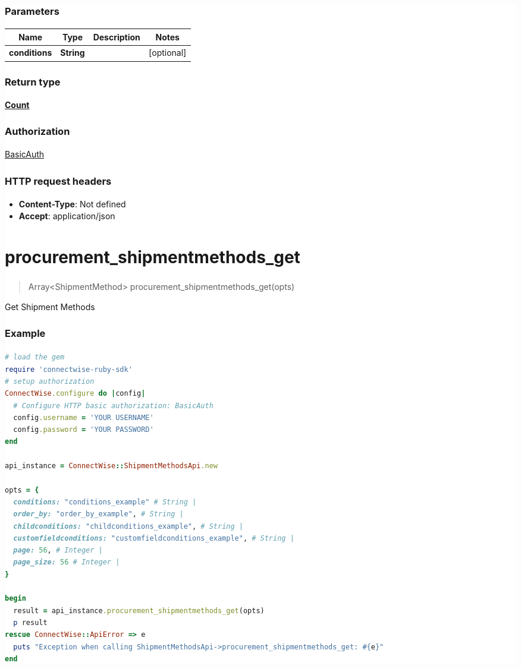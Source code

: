### Parameters

Name | Type | Description  | Notes
------------- | ------------- | ------------- | -------------
 **conditions** | **String**|  | [optional] 

### Return type

[**Count**](Count.md)

### Authorization

[BasicAuth](../README.md#BasicAuth)

### HTTP request headers

 - **Content-Type**: Not defined
 - **Accept**: application/json



# **procurement_shipmentmethods_get**
> Array&lt;ShipmentMethod&gt; procurement_shipmentmethods_get(opts)



Get Shipment Methods

### Example
```ruby
# load the gem
require 'connectwise-ruby-sdk'
# setup authorization
ConnectWise.configure do |config|
  # Configure HTTP basic authorization: BasicAuth
  config.username = 'YOUR USERNAME'
  config.password = 'YOUR PASSWORD'
end

api_instance = ConnectWise::ShipmentMethodsApi.new

opts = { 
  conditions: "conditions_example" # String | 
  order_by: "order_by_example", # String | 
  childconditions: "childconditions_example", # String | 
  customfieldconditions: "customfieldconditions_example", # String | 
  page: 56, # Integer | 
  page_size: 56 # Integer | 
}

begin
  result = api_instance.procurement_shipmentmethods_get(opts)
  p result
rescue ConnectWise::ApiError => e
  puts "Exception when calling ShipmentMethodsApi->procurement_shipmentmethods_get: #{e}"
end
```
